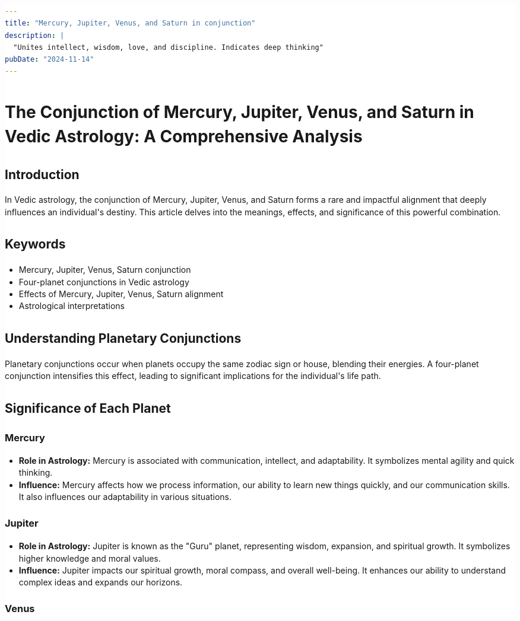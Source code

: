 ```yaml
---
title: "Mercury, Jupiter, Venus, and Saturn in conjunction"
description: |
  "Unites intellect, wisdom, love, and discipline. Indicates deep thinking"
pubDate: "2024-11-14"
---
```


# The Conjunction of Mercury, Jupiter, Venus, and Saturn in Vedic Astrology: A Comprehensive Analysis

## Introduction

In Vedic astrology, the conjunction of Mercury, Jupiter, Venus, and Saturn forms a rare and impactful alignment that deeply influences an individual's destiny. This article delves into the meanings, effects, and significance of this powerful combination.

## Keywords

- Mercury, Jupiter, Venus, Saturn conjunction
- Four-planet conjunctions in Vedic astrology
- Effects of Mercury, Jupiter, Venus, Saturn alignment
- Astrological interpretations

## Understanding Planetary Conjunctions

Planetary conjunctions occur when planets occupy the same zodiac sign or house, blending their energies. A four-planet conjunction intensifies this effect, leading to significant implications for the individual's life path.

## Significance of Each Planet

### Mercury

- **Role in Astrology:** Mercury is associated with communication, intellect, and adaptability. It symbolizes mental agility and quick thinking.
- **Influence:** Mercury affects how we process information, our ability to learn new things quickly, and our communication skills. It also influences our adaptability in various situations.

### Jupiter

- **Role in Astrology:** Jupiter is known as the "Guru" planet, representing wisdom, expansion, and spiritual growth. It symbolizes higher knowledge and moral values.
- **Influence:** Jupiter impacts our spiritual growth, moral compass, and overall well-being. It enhances our ability to understand complex ideas and expands our horizons.

### Venus

